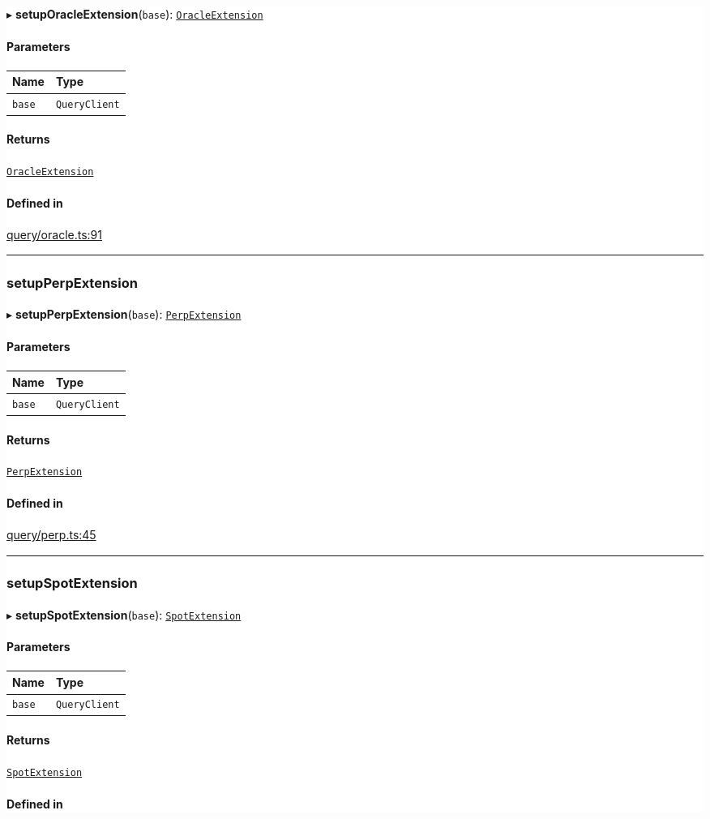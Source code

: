 ▸ **setupOracleExtension**(`base`): [`OracleExtension`](interfaces/OracleExtension.md)

#### Parameters

| Name   | Type          |
| :----- | :------------ |
| `base` | `QueryClient` |

#### Returns

[`OracleExtension`](interfaces/OracleExtension.md)

#### Defined in

[query/oracle.ts:91](https://github.com/NibiruChain/ts-sdk/blob/23db897/packages/nibijs/src/query/oracle.ts#L91)

---

### setupPerpExtension

▸ **setupPerpExtension**(`base`): [`PerpExtension`](interfaces/PerpExtension.md)

#### Parameters

| Name   | Type          |
| :----- | :------------ |
| `base` | `QueryClient` |

#### Returns

[`PerpExtension`](interfaces/PerpExtension.md)

#### Defined in

[query/perp.ts:45](https://github.com/NibiruChain/ts-sdk/blob/23db897/packages/nibijs/src/query/perp.ts#L45)

---

### setupSpotExtension

▸ **setupSpotExtension**(`base`): [`SpotExtension`](interfaces/SpotExtension.md)

#### Parameters

| Name   | Type          |
| :----- | :------------ |
| `base` | `QueryClient` |

#### Returns

[`SpotExtension`](interfaces/SpotExtension.md)

#### Defined in
